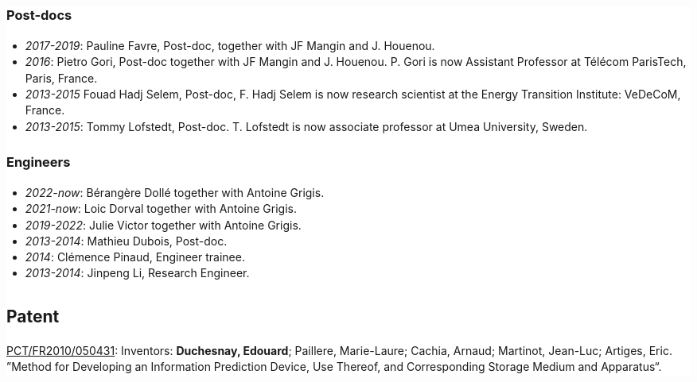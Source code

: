 
### Post-docs

- *2017-2019*: Pauline Favre, Post-doc, together with JF Mangin and J. Houenou.
- *2016*: Pietro Gori, Post-doc together with JF Mangin and J. Houenou. P. Gori is now Assistant Professor at Télécom ParisTech, Paris, France.
- *2013-2015* Fouad Hadj Selem, Post-doc, F. Hadj Selem is now research scientist at the Energy Transition Institute: VeDeCoM, France.
- *2013-2015*: Tommy Lofstedt, Post-doc. T. Lofstedt is now associate professor at Umea University, Sweden.

### Engineers

-   *2022-now*: Bérangère Dollé together with Antoine Grigis.
-   *2021-now*: Loic Dorval together with Antoine Grigis.
-   *2019-2022*: Julie Victor together with Antoine Grigis.
-   *2013-2014*: Mathieu Dubois, Post-doc.
-   *2014*: Clémence Pinaud, Engineer trainee.
-   *2013-2014*: Jinpeng Li, Research Engineer.

## Patent

[PCT/FR2010/050431](https://patentscope.wipo.int/search/en/detail.jsf?docId=WO2010103248):
Inventors: **Duchesnay, Edouard**; Paillere, Marie-Laure; Cachia,
Arnaud; Martinot, Jean-Luc; Artiges, Eric. ”Method for Developing an Information Prediction Device, Use Thereof, and Corresponding Storage Medium and Apparatus“.
